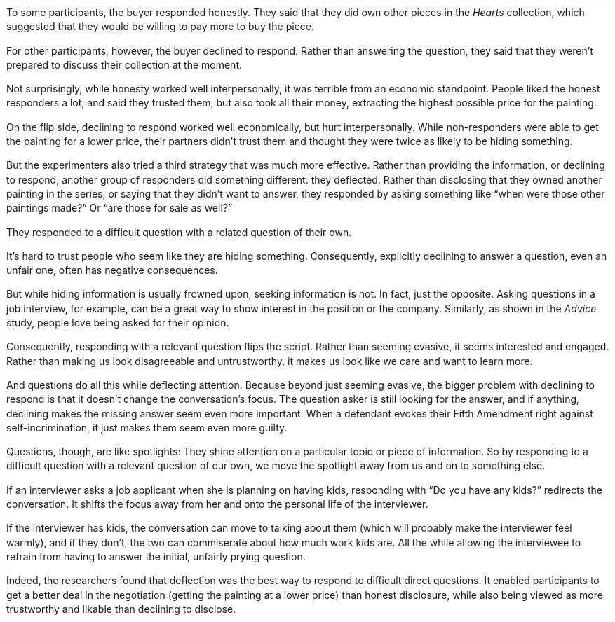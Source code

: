 To some participants, the buyer responded honestly. They said that they did own other pieces in the _Hearts_ collection, which suggested that they would be willing to pay more to buy the piece.

For other participants, however, the buyer declined to respond. Rather than answering the question, they said that they weren’t prepared to discuss their collection at the moment.

Not surprisingly, while honesty worked well interpersonally, it was terrible from an economic standpoint. People liked the honest responders a lot, and said they trusted them, but also took all their money, extracting the highest possible price for the painting.

On the flip side, declining to respond worked well economically, but hurt interpersonally. While non-responders were able to get the painting for a lower price, their partners didn’t trust them and thought they were twice as likely to be hiding something.

But the experimenters also tried a third strategy that was much more effective. Rather than providing the information, or declining to respond, another group of responders did something different: they deflected. Rather than disclosing that they owned another painting in the series, or saying that they didn’t want to answer, they responded by asking something like “when were those other paintings made?” Or “are those for sale as well?”

They responded to a difficult question with a related question of their own.

It’s hard to trust people who seem like they are hiding something. Consequently, explicitly declining to answer a question, even an unfair one, often has negative consequences.

But while hiding information is usually frowned upon, seeking information is not. In fact, just the opposite. Asking questions in a job interview, for example, can be a great way to show interest in the position or the company. Similarly, as shown in the _Advice_ study, people love being asked for their opinion.

Consequently, responding with a relevant question flips the script. Rather than seeming evasive, it seems interested and engaged. Rather than making us look disagreeable and untrustworthy, it makes us look like we care and want to learn more.

And questions do all this while deflecting attention. Because beyond just seeming evasive, the bigger problem with declining to respond is that it doesn’t change the conversation’s focus. The question asker is still looking for the answer, and if anything, declining makes the missing answer seem even more important. When a defendant evokes their Fifth Amendment right against self-incrimination, it just makes them seem even more guilty.

Questions, though, are like spotlights: They shine attention on a particular topic or piece of information. So by responding to a difficult question with a relevant question of our own, we move the spotlight away from us and on to something else.

If an interviewer asks a job applicant when she is planning on having kids, responding with “Do you have any kids?” redirects the conversation. It shifts the focus away from her and onto the personal life of the interviewer.

If the interviewer has kids, the conversation can move to talking about them (which will probably make the interviewer feel warmly), and if they don’t, the two can commiserate about how much work kids are. All the while allowing the interviewee to refrain from having to answer the initial, unfairly prying question.

Indeed, the researchers found that deflection was the best way to respond to difficult direct questions. It enabled participants to get a better deal in the negotiation (getting the painting at a lower price) than honest disclosure, while also being viewed as more trustworthy and likable than declining to disclose.

